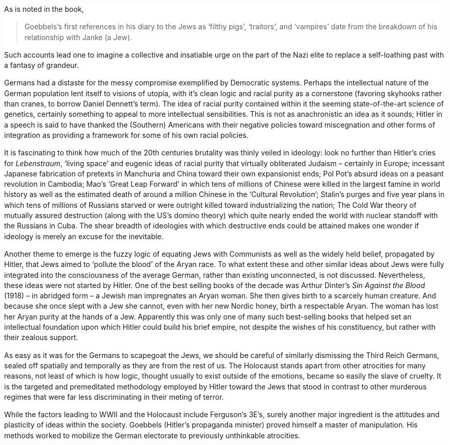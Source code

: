 As is noted in the book,

> Goebbels&#8217;s first references in his diary to the Jews as &#8216;filthy pigs&#8217;, &#8216;traitors&#8217;, and &#8216;vampires&#8217; date from the breakdown of his relationship with Janke (a Jew).

Such accounts lead one to imagine a collective and insatiable urge on the part of the Nazi elite to replace a self-loathing past with a fantasy of grandeur.

Germans had a distaste for the messy compromise exemplified by Democratic systems. Perhaps the intellectual nature of the German population lent itself to visions of utopia, with it&#8217;s clean logic and racial purity as a cornerstone (favoring skyhooks rather than cranes, to borrow Daniel Dennett&#8217;s term). The idea of racial purity contained within it the seeming state-of-the-art science of genetics, certainly something to appeal to more intellectual sensibilities. This is not as anachronistic an idea as it sounds; Hitler in a speech is said to have thanked the (Southern) Americans with their negative policies toward miscegnation and other forms of integration as providing a framework for some of his own racial policies.

It is fascinating to think how much of the 20th centuries brutality was thinly veiled in ideology: look no further than Hitler&#8217;s cries for _Lebenstraum_, &#8216;living space&#8217; and eugenic ideas of racial purity that virtually obliterated Judaism &#8211; certainly in Europe; incessant Japanese fabrication of pretexts in Manchuria and China toward their own expansionist ends; Pol Pot&#8217;s absurd ideas on a peasant revolution in Cambodia; Mao&#8217;s &#8216;Great Leap Forward&#8217; in which tens of millions of Chinese were killed in the largest famine in world history as well as the estimated death of around a million Chinese in the &#8216;Cultural Revolution&#8217;; Stalin&#8217;s purges and five year plans in which tens of millions of Russians starved or were outright killed toward industrializing the nation; The Cold War theory of mutually assured destruction (along with the US&#8217;s domino theory) which quite nearly ended the world with nuclear standoff with the Russians in Cuba. The shear breadth of ideologies with which destructive ends could be attained makes one wonder if ideology is merely an excuse for the inevitable.

Another theme to emerge is the fuzzy logic of equating Jews with Communists as well as the widely held belief, propagated by Hitler, that Jews aimed to &#8216;pollute the blood&#8217; of the Aryan race. To what extent these and other similar ideas about Jews were fully integrated into the consciousness of the average German, rather than existing unconnected, is not discussed. Nevertheless, these ideas were not started by Hitler. One of the best selling books of the decade was Arthur Dinter&#8217;s _Sin Against the Blood_ (1918) &#8211; in abridged form &#8211; a Jewish man impregnates an Aryan woman. She then gives birth to a scarcely human creature. And because she once slept with a Jew she cannot, even with her new Nordic honey, birth a respectable Aryan. The woman has lost her Aryan purity at the hands of a Jew. Apparently this was only one of many such best-selling books that helped set an intellectual foundation upon which Hitler could build his brief empire, not despite the wishes of his constituency, but rather with their zealous support.

As easy as it was for the Germans to scapegoat the Jews, we should be careful of similarly dismissing the Third Reich Germans, sealed off spatially and temporally as they are from the rest of us. The Holocaust stands apart from other atrocities for many reasons, not least of which is how logic, thought usually to exist outside of the emotions, became so easily the slave of cruelty. It is the targeted and premeditated methodology employed by Hitler toward the Jews that stood in contrast to other murderous regimes that were far less discriminating in their meting of terror.

While the factors leading to WWII and the Holocaust include Ferguson&#8217;s 3E&#8217;s, surely another major ingredient is the attitudes and plasticity of ideas within the society. Goebbels (Hitler&#8217;s propaganda minister) proved himself a master of manipulation. His methods worked to mobilize the German electorate to previously unthinkable atrocities.
